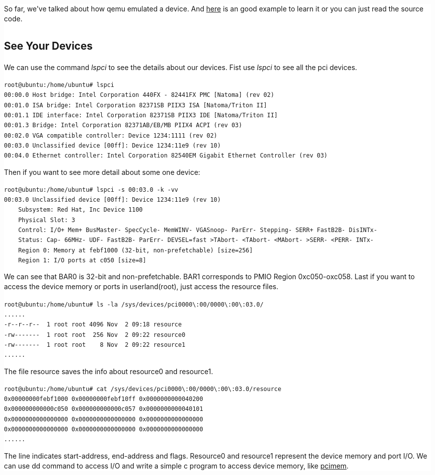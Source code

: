 So far, we've talked about how qemu emulated a device. And [here](https://github.com/rcvalle/blizzardctf2017) is an good example to learn it or you can just read the source code.

## See Your Devices
We can use the command *lspci* to see the details about our devices. 
Fist use *lspci* to see all the pci devices.
```shell
root@ubuntu:/home/ubuntu# lspci
00:00.0 Host bridge: Intel Corporation 440FX - 82441FX PMC [Natoma] (rev 02)
00:01.0 ISA bridge: Intel Corporation 82371SB PIIX3 ISA [Natoma/Triton II]
00:01.1 IDE interface: Intel Corporation 82371SB PIIX3 IDE [Natoma/Triton II]
00:01.3 Bridge: Intel Corporation 82371AB/EB/MB PIIX4 ACPI (rev 03)
00:02.0 VGA compatible controller: Device 1234:1111 (rev 02)
00:03.0 Unclassified device [00ff]: Device 1234:11e9 (rev 10)
00:04.0 Ethernet controller: Intel Corporation 82540EM Gigabit Ethernet Controller (rev 03)
```
Then if you want to see more detail about some one device:
```shell
root@ubuntu:/home/ubuntu# lspci -s 00:03.0 -k -vv
00:03.0 Unclassified device [00ff]: Device 1234:11e9 (rev 10)
	Subsystem: Red Hat, Inc Device 1100
	Physical Slot: 3
	Control: I/O+ Mem+ BusMaster- SpecCycle- MemWINV- VGASnoop- ParErr- Stepping- SERR+ FastB2B- DisINTx-
	Status: Cap- 66MHz- UDF- FastB2B- ParErr- DEVSEL=fast >TAbort- <TAbort- <MAbort- >SERR- <PERR- INTx-
	Region 0: Memory at febf1000 (32-bit, non-prefetchable) [size=256]
	Region 1: I/O ports at c050 [size=8]
```
We can see that BAR0 is 32-bit and non-prefetchable. BAR1 corresponds to PMIO Region 0xc050-oxc058.
Last if you want to access the device memory or ports in userland(root), just access the resource files.
```shell
root@ubuntu:/home/ubuntu# ls -la /sys/devices/pci0000\:00/0000\:00\:03.0/
......
-r--r--r--  1 root root 4096 Nov  2 09:18 resource
-rw-------  1 root root  256 Nov  2 09:22 resource0
-rw-------  1 root root    8 Nov  2 09:22 resource1
......
```
The file resource saves the info about resource0 and resource1.
```shell
root@ubuntu:/home/ubuntu# cat /sys/devices/pci0000\:00/0000\:00\:03.0/resource
0x00000000febf1000 0x00000000febf10ff 0x0000000000040200
0x000000000000c050 0x000000000000c057 0x0000000000040101
0x0000000000000000 0x0000000000000000 0x0000000000000000
0x0000000000000000 0x0000000000000000 0x0000000000000000
......
```
The line indicates start-address, end-address and flags.
Resource0 and resource1 represent the device memory and port I/O. We can use dd command to access I/O and write a simple c program to access device memory, like [pcimem](https://github.com/billfarrow/pcimem).
